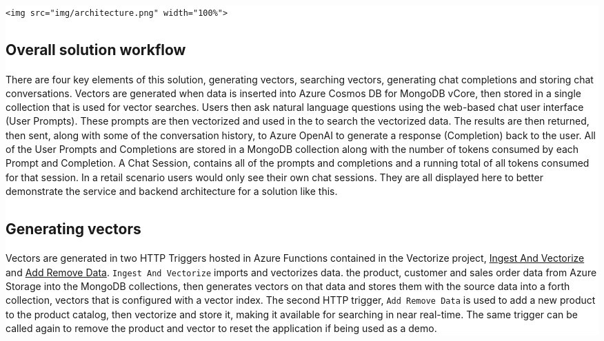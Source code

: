     <img src="img/architecture.png" width="100%">
</p>

## Overall solution workflow

There are four key elements of this solution, generating vectors, searching vectors, generating chat completions and storing chat conversations. Vectors are generated when data is inserted into Azure Cosmos DB for MongoDB vCore, then stored in a single collection that is used for vector searches. Users then ask natural language questions using the web-based chat user interface (User Prompts). These prompts are then vectorized and used in the to search the vectorized data. The results are then returned, then sent, along with some of the conversation history, to Azure OpenAI to generate a response (Completion) back to the user. All of the User Prompts and Completions are stored in a MongoDB collection along with the number of tokens consumed by each Prompt and Completion. A Chat Session, contains all of the prompts and completions and a running total of all tokens consumed for that session. In a retail scenario users would only see their own chat sessions. They are all displayed here to better demonstrate the service and backend architecture for a solution like this.

## Generating vectors

Vectors are generated in two HTTP Triggers hosted in Azure Functions contained in the Vectorize project, [Ingest And Vectorize](https://github.com/AzureCosmosDB/VectorSearchAiAssistant/blob/mongovcorev2/Vectorize/IngestAndVectorize.cs) and [Add Remove Data](https://github.com/AzureCosmosDB/VectorSearchAiAssistant/blob/mongovcorev2/Vectorize/AddRemoveData.cs). `Ingest And Vectorize` imports and vectorizes data.  the product, customer and sales order data from Azure Storage into the MongoDB collections, then generates vectors on that data and stores them with the source data into a forth collection, vectors that is configured with a vector index. The second HTTP trigger, `Add Remove Data` is used to add a new product to the product catalog, then vectorize and store it, making it available for searching in near real-time. The same trigger can be called again to remove the product and vector to reset the application if being used as a demo.
